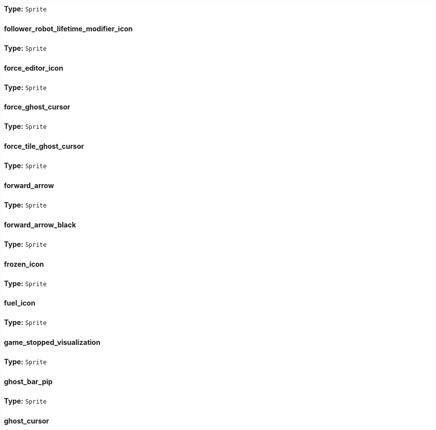 **Type:** `Sprite`



#### follower_robot_lifetime_modifier_icon

**Type:** `Sprite`



#### force_editor_icon

**Type:** `Sprite`



#### force_ghost_cursor

**Type:** `Sprite`



#### force_tile_ghost_cursor

**Type:** `Sprite`



#### forward_arrow

**Type:** `Sprite`



#### forward_arrow_black

**Type:** `Sprite`



#### frozen_icon

**Type:** `Sprite`



#### fuel_icon

**Type:** `Sprite`



#### game_stopped_visualization

**Type:** `Sprite`



#### ghost_bar_pip

**Type:** `Sprite`



#### ghost_cursor
